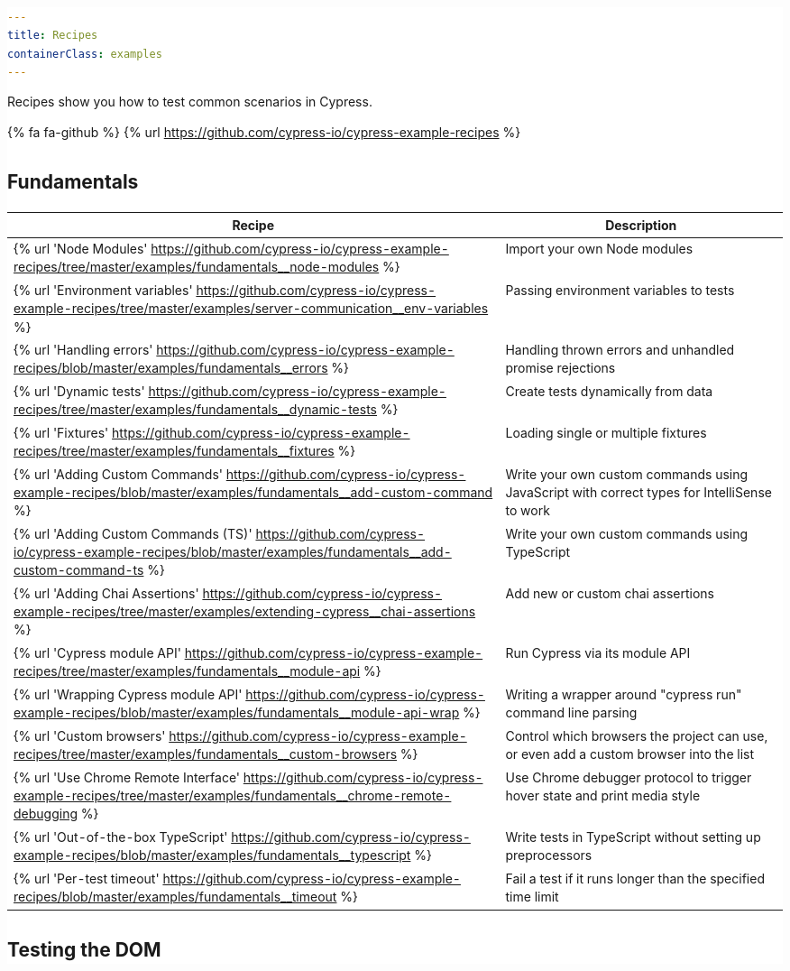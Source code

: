 ```yaml
---
title: Recipes
containerClass: examples
---
```


Recipes show you how to test common scenarios in Cypress.

{% fa fa-github %} {% url https://github.com/cypress-io/cypress-example-recipes %}

## Fundamentals

Recipe  | Description
--- | ---
{% url 'Node Modules' https://github.com/cypress-io/cypress-example-recipes/tree/master/examples/fundamentals__node-modules %} | Import your own Node modules
{% url 'Environment variables' https://github.com/cypress-io/cypress-example-recipes/tree/master/examples/server-communication__env-variables %} | Passing environment variables to tests
{% url 'Handling errors' https://github.com/cypress-io/cypress-example-recipes/blob/master/examples/fundamentals__errors %} | Handling thrown errors and unhandled promise rejections
{% url 'Dynamic tests' https://github.com/cypress-io/cypress-example-recipes/tree/master/examples/fundamentals__dynamic-tests %} | Create tests dynamically from data
{% url 'Fixtures' https://github.com/cypress-io/cypress-example-recipes/tree/master/examples/fundamentals__fixtures %} | Loading single or multiple fixtures
{% url 'Adding Custom Commands' https://github.com/cypress-io/cypress-example-recipes/blob/master/examples/fundamentals__add-custom-command %} | Write your own custom commands using JavaScript with correct types for IntelliSense to work
{% url 'Adding Custom Commands (TS)' https://github.com/cypress-io/cypress-example-recipes/blob/master/examples/fundamentals__add-custom-command-ts %} | Write your own custom commands using TypeScript
{% url 'Adding Chai Assertions' https://github.com/cypress-io/cypress-example-recipes/tree/master/examples/extending-cypress__chai-assertions %} | Add new or custom chai assertions
{% url 'Cypress module API' https://github.com/cypress-io/cypress-example-recipes/tree/master/examples/fundamentals__module-api %} | Run Cypress via its module API
{% url 'Wrapping Cypress module API' https://github.com/cypress-io/cypress-example-recipes/blob/master/examples/fundamentals__module-api-wrap %} | Writing a wrapper around "cypress run" command line parsing
{% url 'Custom browsers' https://github.com/cypress-io/cypress-example-recipes/tree/master/examples/fundamentals__custom-browsers %} | Control which browsers the project can use, or even add a custom browser into the list
{% url 'Use Chrome Remote Interface' https://github.com/cypress-io/cypress-example-recipes/tree/master/examples/fundamentals__chrome-remote-debugging %} | Use Chrome debugger protocol to trigger hover state and print media style
{% url 'Out-of-the-box TypeScript' https://github.com/cypress-io/cypress-example-recipes/blob/master/examples/fundamentals__typescript %} | Write tests in TypeScript without setting up preprocessors
{% url 'Per-test timeout' https://github.com/cypress-io/cypress-example-recipes/blob/master/examples/fundamentals__timeout %} | Fail a test if it runs longer than the specified time limit

## Testing the DOM
